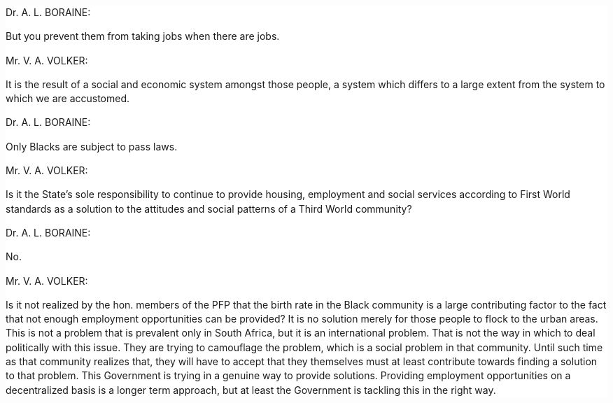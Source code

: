 <speech by="#boraine">

<from>Dr. <person refersTo="hansard_za">A. L. BORAINE</person>:</from>

<p>But you prevent them from taking jobs when there are jobs.</p>

</speech>

<speech by="#volker">

<from>Mr. <person refersTo="hansard_za">V. A. VOLKER</person>:</from>

<p>It is the result of a social and economic system amongst those people, a system which differs to a large extent from the system to which we are accustomed.</p>

</speech>

<speech by="#boraine">

<from><span class="col_4741-4742" refersTo="page_0655"/>Dr. <person refersTo="hansard_za">A. L. BORAINE</person>:</from>

<p>Only Blacks are subject to pass laws.</p>

</speech>

<speech by="#volker">

<from>Mr. <person refersTo="hansard_za">V. A. VOLKER</person>:</from>

<p>Is it the State&#x2019;s sole responsibility to continue to provide housing, employment and social services according to First World standards as a solution to the attitudes and social patterns of a Third World community?</p>

</speech>

<speech by="#boraine">

<from>Dr. <person refersTo="hansard_za">A. L. BORAINE</person>:</from>

<p>No.</p>

</speech>

<speech by="#volker">

<from>Mr. <person refersTo="hansard_za">V. A. VOLKER</person>:</from>

<p>Is it not realized by the hon. members of the PFP that the birth rate in the Black community is a large contributing factor to the fact that not enough employment opportunities can be provided? It is no solution merely for those people to flock to the urban areas. This is not a problem that is prevalent only in South Africa, but it is an international problem. That is not the way in which to deal politically with this issue. They are trying to camouflage the problem, which is a social problem in that community. Until such time as that community realizes that, they will have to accept that they themselves must at least contribute towards finding a solution to that problem. This Government is trying in a genuine way to provide solutions. Providing employment opportunities on a decentralized basis is a longer term approach, but at least the Government is tackling this in the right way.</p>

</speech>

<speech by="#boraine">
